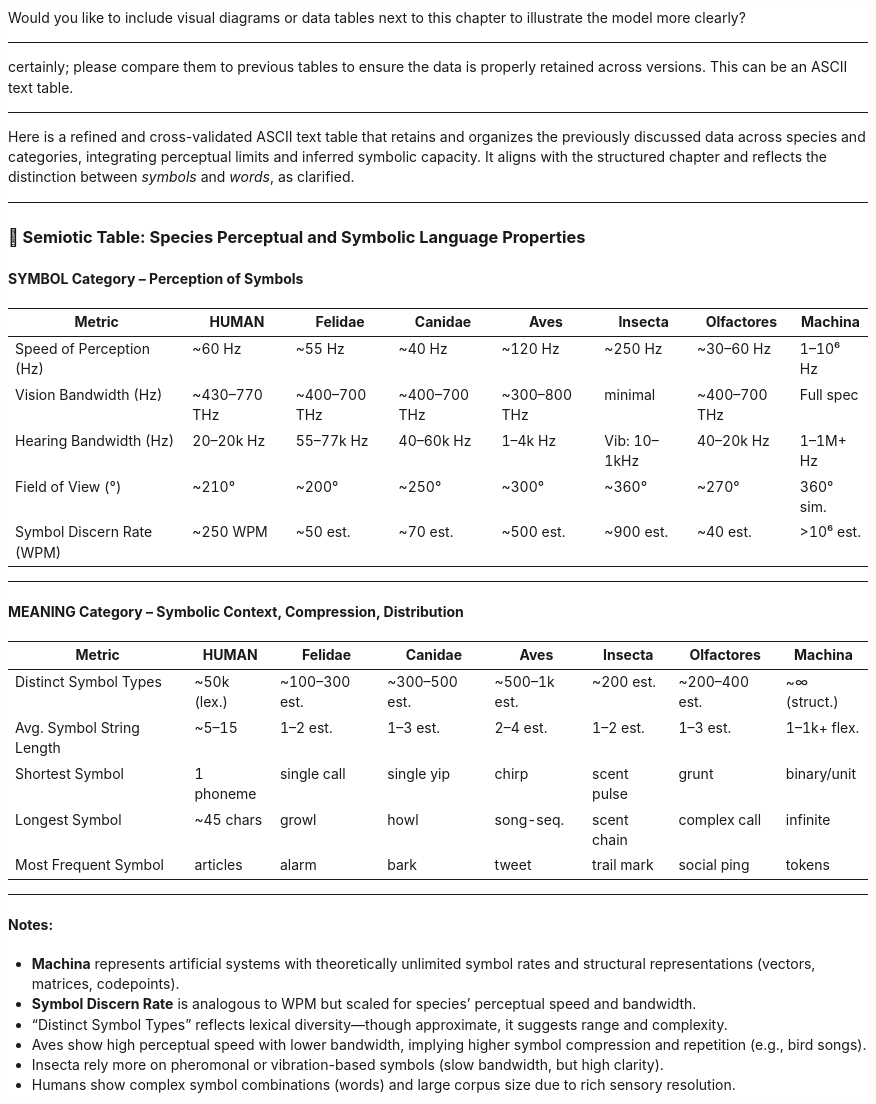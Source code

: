 Would you like to include visual diagrams or data tables next to this chapter to illustrate the model more clearly?

---

certainly; please compare them to previous tables to ensure the data is properly retained across versions. This can be an ASCII text table.

---

Here is a refined and cross-validated ASCII text table that retains and organizes the previously discussed data across species and categories, integrating perceptual limits and inferred symbolic capacity. It aligns with the structured chapter and reflects the distinction between *symbols* and *words*, as clarified.

---

### 🧠 Semiotic Table: Species Perceptual and Symbolic Language Properties

#### SYMBOL Category – Perception of Symbols

| Metric                    | HUMAN         | Felidae       | Canidae       | Aves          | Insecta      | Olfactores    | Machina   |
| ------------------------- | ------------- | ------------- | ------------- | ------------- | ------------ | ------------- | --------- |
| Speed of Perception (Hz)  | \~60 Hz       | \~55 Hz       | \~40 Hz       | \~120 Hz      | \~250 Hz     | \~30–60 Hz    | 1–10⁶ Hz  |
| Vision Bandwidth (Hz)     | \~430–770 THz | \~400–700 THz | \~400–700 THz | \~300–800 THz | minimal      | \~400–700 THz | Full spec |
| Hearing Bandwidth (Hz)    | 20–20k Hz     | 55–77k Hz     | 40–60k Hz     | 1–4k Hz       | Vib: 10–1kHz | 40–20k Hz     | 1–1M+ Hz  |
| Field of View (°)         | \~210°        | \~200°        | \~250°        | \~300°        | \~360°       | \~270°        | 360° sim. |
| Symbol Discern Rate (WPM) | \~250 WPM     | \~50 est.     | \~70 est.     | \~500 est.    | \~900 est.   | \~40 est.     | >10⁶ est. |

---

#### MEANING Category – Symbolic Context, Compression, Distribution

| Metric                    | HUMAN        | Felidae        | Canidae        | Aves          | Insecta     | Olfactores     | Machina       |
| ------------------------- | ------------ | -------------- | -------------- | ------------- | ----------- | -------------- | ------------- |
| Distinct Symbol Types     | \~50k (lex.) | \~100–300 est. | \~300–500 est. | \~500–1k est. | \~200 est.  | \~200–400 est. | \~∞ (struct.) |
| Avg. Symbol String Length | \~5–15       | 1–2 est.       | 1–3 est.       | 2–4 est.      | 1–2 est.    | 1–3 est.       | 1–1k+ flex.   |
| Shortest Symbol           | 1 phoneme    | single call    | single yip     | chirp         | scent pulse | grunt          | binary/unit   |
| Longest Symbol            | \~45 chars   | growl          | howl           | song-seq.     | scent chain | complex call   | infinite      |
| Most Frequent Symbol      | articles     | alarm          | bark           | tweet         | trail mark  | social ping    | tokens        |

---

#### Notes:

* **Machina** represents artificial systems with theoretically unlimited symbol rates and structural representations (vectors, matrices, codepoints).
* **Symbol Discern Rate** is analogous to WPM but scaled for species’ perceptual speed and bandwidth.
* “Distinct Symbol Types” reflects lexical diversity—though approximate, it suggests range and complexity.
* Aves show high perceptual speed with lower bandwidth, implying higher symbol compression and repetition (e.g., bird songs).
* Insecta rely more on pheromonal or vibration-based symbols (slow bandwidth, but high clarity).
* Humans show complex symbol combinations (words) and large corpus size due to rich sensory resolution.

